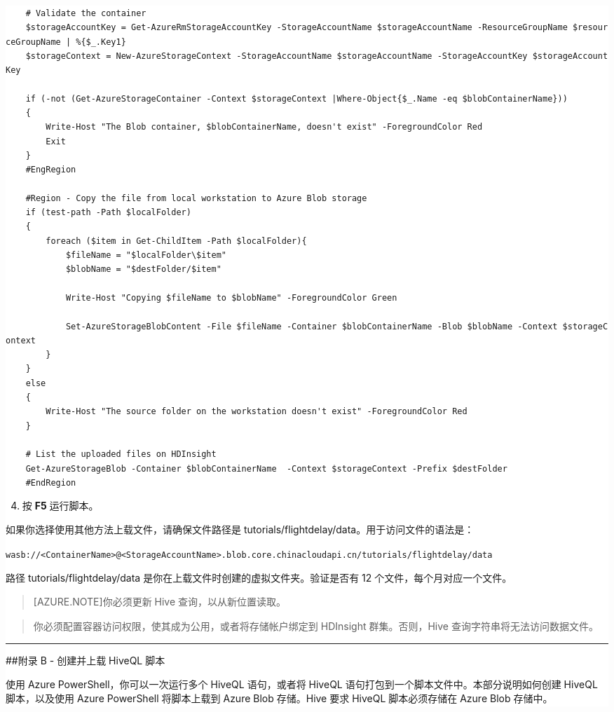 		# Validate the container
		$storageAccountKey = Get-AzureRmStorageAccountKey -StorageAccountName $storageAccountName -ResourceGroupName $resourceGroupName | %{$_.Key1}
		$storageContext = New-AzureStorageContext -StorageAccountName $storageAccountName -StorageAccountKey $storageAccountKey
		
		if (-not (Get-AzureStorageContainer -Context $storageContext |Where-Object{$_.Name -eq $blobContainerName}))
		{
			Write-Host "The Blob container, $blobContainerName, doesn't exist" -ForegroundColor Red
			Exit
		}
		#EngRegion
		
		#Region - Copy the file from local workstation to Azure Blob storage  
		if (test-path -Path $localFolder)
		{
			foreach ($item in Get-ChildItem -Path $localFolder){
				$fileName = "$localFolder\$item"
				$blobName = "$destFolder/$item"
		
				Write-Host "Copying $fileName to $blobName" -ForegroundColor Green
		
				Set-AzureStorageBlobContent -File $fileName -Container $blobContainerName -Blob $blobName -Context $storageContext
			}
		}
		else
		{
			Write-Host "The source folder on the workstation doesn't exist" -ForegroundColor Red
		}
		
		# List the uploaded files on HDInsight
		Get-AzureStorageBlob -Container $blobContainerName  -Context $storageContext -Prefix $destFolder
		#EndRegion




4. 按 **F5** 运行脚本。

如果你选择使用其他方法上载文件，请确保文件路径是 tutorials/flightdelay/data。用于访问文件的语法是：

	wasb://<ContainerName>@<StorageAccountName>.blob.core.chinacloudapi.cn/tutorials/flightdelay/data

路径 tutorials/flightdelay/data 是你在上载文件时创建的虚拟文件夹。验证是否有 12 个文件，每个月对应一个文件。

>[AZURE.NOTE]你必须更新 Hive 查询，以从新位置读取。

> 你必须配置容器访问权限，使其成为公用，或者将存储帐户绑定到 HDInsight 群集。否则，Hive 查询字符串将无法访问数据文件。

---
##<a id="appendix-b"></a>附录 B - 创建并上载 HiveQL 脚本

使用 Azure PowerShell，你可以一次运行多个 HiveQL 语句，或者将 HiveQL 语句打包到一个脚本文件中。本部分说明如何创建 HiveQL 脚本，以及使用 Azure PowerShell 将脚本上载到 Azure Blob 存储。Hive 要求 HiveQL 脚本必须存储在 Azure Blob 存储中。


[azure-purchase-options]: /pricing/overview/
[azure-member-offers]: /pricing/member-offers/
[azure-trial]: /pricing/1rmb-trial/
[rita-website]: http://www.transtats.bts.gov/DL_SelectFields.asp?Table_ID=236&DB_Short_Name=On-Time
[powershell-install-configure]: /documentation/articles/install-configure-powershell
[hdinsight-use-oozie]: /documentation/articles/hdinsight-use-oozie
[hdinsight-use-hive]: /documentation/articles/hdinsight-use-hive
[hdinsight-provision]: /documentation/articles/hdinsight-provision-clusters
[hdinsight-storage]: /documentation/articles/hdinsight-use-blob-storage
[hdinsight-upload-data]: /documentation/articles/hdinsight-upload-data
[hdinsight-get-started]: /documentation/articles/hdinsight-get-started
[hdinsight-use-sqoop]: /documentation/articles/hdinsight-use-sqoop
[hdinsight-use-pig]: /documentation/articles/hdinsight-use-pig
[hdinsight-develop-streaming]: /documentation/articles/hdinsight-hadoop-develop-deploy-streaming-jobs
[hdinsight-develop-mapreduce]: /documentation/articles/hdinsight-develop-deploy-java-mapreduce
[hadoop-hiveql]: https://cwiki.apache.org/confluence/display/Hive/LanguageManual+DDL
[hadoop-shell-commands]: http://hadoop.apache.org/docs/r0.18.3/hdfs_shell.html
[technetwiki-hive-error]: http://social.technet.microsoft.com/wiki/contents/articles/23047.hdinsight-hive-error-unable-to-rename.aspx
[image-hdi-flightdelays-avgdelays-dataset]: ./media/hdinsight-analyze-flight-delay-data/HDI.FlightDelays.AvgDelays.DataSet.png
[img-hdi-flightdelays-run-hive-job-output]: ./media/hdinsight-analyze-flight-delay-data/HDI.FlightDelays.RunHiveJob.Output.png
[img-hdi-flightdelays-flow]: ./media/hdinsight-analyze-flight-delay-data/HDI.FlightDelays.Flow.png